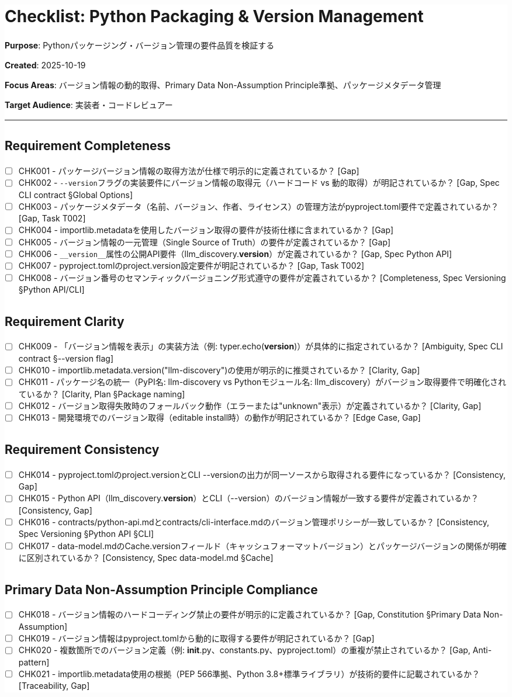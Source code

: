 # Checklist: Python Packaging & Version Management

**Purpose**: Pythonパッケージング・バージョン管理の要件品質を検証する

**Created**: 2025-10-19

**Focus Areas**: バージョン情報の動的取得、Primary Data Non-Assumption Principle準拠、パッケージメタデータ管理

**Target Audience**: 実装者・コードレビュアー

---

## Requirement Completeness

- [ ] CHK001 - パッケージバージョン情報の取得方法が仕様で明示的に定義されているか？ [Gap]
- [ ] CHK002 - `--version`フラグの実装要件にバージョン情報の取得元（ハードコード vs 動的取得）が明記されているか？ [Gap, Spec CLI contract §Global Options]
- [ ] CHK003 - パッケージメタデータ（名前、バージョン、作者、ライセンス）の管理方法がpyproject.toml要件で定義されているか？ [Gap, Task T002]
- [ ] CHK004 - importlib.metadataを使用したバージョン取得の要件が技術仕様に含まれているか？ [Gap]
- [ ] CHK005 - バージョン情報の一元管理（Single Source of Truth）の要件が定義されているか？ [Gap]
- [ ] CHK006 - `__version__`属性の公開API要件（llm_discovery.__version__）が定義されているか？ [Gap, Spec Python API]
- [ ] CHK007 - pyproject.tomlのproject.version設定要件が明記されているか？ [Gap, Task T002]
- [ ] CHK008 - バージョン番号のセマンティックバージョニング形式遵守の要件が定義されているか？ [Completeness, Spec Versioning §Python API/CLI]

## Requirement Clarity

- [ ] CHK009 - 「バージョン情報を表示」の実装方法（例: typer.echo(__version__)）が具体的に指定されているか？ [Ambiguity, Spec CLI contract §--version flag]
- [ ] CHK010 - importlib.metadata.version("llm-discovery")の使用が明示的に推奨されているか？ [Clarity, Gap]
- [ ] CHK011 - パッケージ名の統一（PyPI名: llm-discovery vs Pythonモジュール名: llm_discovery）がバージョン取得要件で明確化されているか？ [Clarity, Plan §Package naming]
- [ ] CHK012 - バージョン取得失敗時のフォールバック動作（エラーまたは"unknown"表示）が定義されているか？ [Clarity, Gap]
- [ ] CHK013 - 開発環境でのバージョン取得（editable install時）の動作が明記されているか？ [Edge Case, Gap]

## Requirement Consistency

- [ ] CHK014 - pyproject.tomlのproject.versionとCLI --versionの出力が同一ソースから取得される要件になっているか？ [Consistency, Gap]
- [ ] CHK015 - Python API（llm_discovery.__version__）とCLI（--version）のバージョン情報が一致する要件が定義されているか？ [Consistency, Gap]
- [ ] CHK016 - contracts/python-api.mdとcontracts/cli-interface.mdのバージョン管理ポリシーが一致しているか？ [Consistency, Spec Versioning §Python API §CLI]
- [ ] CHK017 - data-model.mdのCache.versionフィールド（キャッシュフォーマットバージョン）とパッケージバージョンの関係が明確に区別されているか？ [Consistency, Spec data-model.md §Cache]

## Primary Data Non-Assumption Principle Compliance

- [ ] CHK018 - バージョン情報のハードコーディング禁止の要件が明示的に定義されているか？ [Gap, Constitution §Primary Data Non-Assumption]
- [ ] CHK019 - バージョン情報はpyproject.tomlから動的に取得する要件が明記されているか？ [Gap]
- [ ] CHK020 - 複数箇所でのバージョン定義（例: __init__.py、constants.py、pyproject.toml）の重複が禁止されているか？ [Gap, Anti-pattern]
- [ ] CHK021 - importlib.metadata使用の根拠（PEP 566準拠、Python 3.8+標準ライブラリ）が技術的要件に記載されているか？ [Traceability, Gap]
